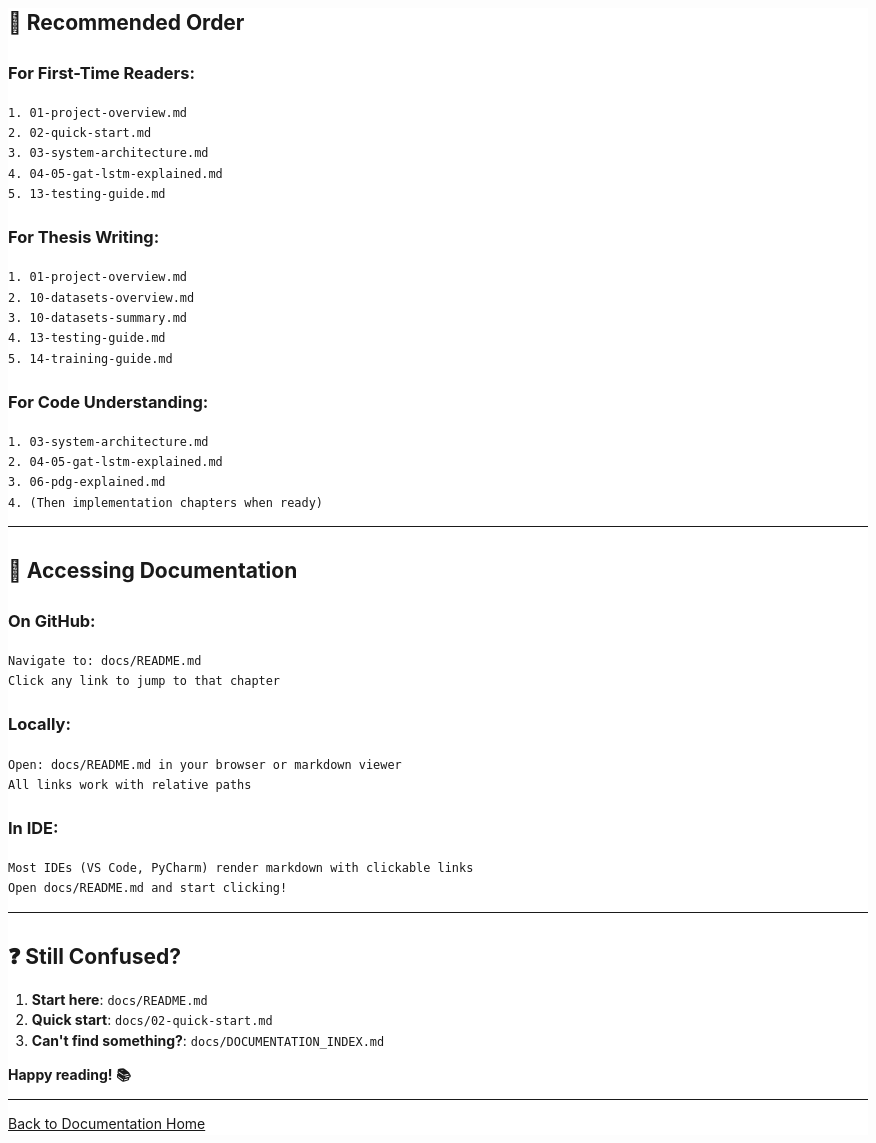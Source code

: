 
## 🎯 Recommended Order

### For First-Time Readers:
```
1. 01-project-overview.md
2. 02-quick-start.md
3. 03-system-architecture.md
4. 04-05-gat-lstm-explained.md
5. 13-testing-guide.md
```

### For Thesis Writing:
```
1. 01-project-overview.md
2. 10-datasets-overview.md
3. 10-datasets-summary.md
4. 13-testing-guide.md
5. 14-training-guide.md
```

### For Code Understanding:
```
1. 03-system-architecture.md
2. 04-05-gat-lstm-explained.md
3. 06-pdg-explained.md
4. (Then implementation chapters when ready)
```

---

## 📱 Accessing Documentation

### On GitHub:
```
Navigate to: docs/README.md
Click any link to jump to that chapter
```

### Locally:
```
Open: docs/README.md in your browser or markdown viewer
All links work with relative paths
```

### In IDE:
```
Most IDEs (VS Code, PyCharm) render markdown with clickable links
Open docs/README.md and start clicking!
```

---

## ❓ Still Confused?

1. **Start here**: `docs/README.md`
2. **Quick start**: `docs/02-quick-start.md`
3. **Can't find something?**: `docs/DOCUMENTATION_INDEX.md`

**Happy reading! 📚**

---

[Back to Documentation Home](README.md)
